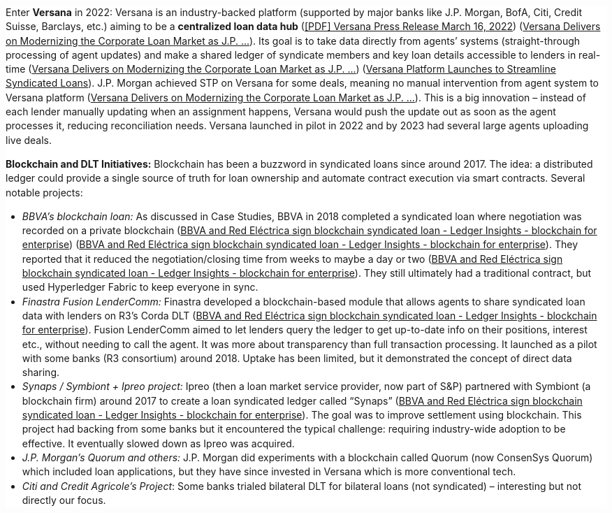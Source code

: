 Enter **Versana** in 2022: Versana is an industry-backed platform (supported by major banks like J.P. Morgan, BofA, Citi, Credit Suisse, Barclays, etc.) aiming to be a **centralized loan data hub** ([[PDF] Versana Press Release March 16, 2022](https://versana.io/wp-content/uploads/2022/03/Versana-Launch-Press-Release-March-16-2022.pdf#:~:text=,is%20expected%20to%20launch)) ([Versana Delivers on Modernizing the Corporate Loan Market as J.P. ...](https://www.prnewswire.com/news-releases/versana-delivers-on-modernizing-the-corporate-loan-market-as-jp-morgan-achieves-landmark-straight-through-processing-302183887.html#:~:text=level%20details%20in%20real%20time,directly%20from%20agent%20bank%20systems)). Its goal is to take data directly from agents’ systems (straight-through processing of agent updates) and make a shared ledger of syndicate members and key loan details accessible to lenders in real-time ([Versana Delivers on Modernizing the Corporate Loan Market as J.P. ...](https://www.prnewswire.com/news-releases/versana-delivers-on-modernizing-the-corporate-loan-market-as-jp-morgan-achieves-landmark-straight-through-processing-302183887.html#:~:text=,directly%20from%20agent%20bank%20systems)) ([Versana Platform Launches to Streamline Syndicated Loans](https://versana.io/bloomberg-versana-platform-launches-to-streamline-syndicated-loans/#:~:text=Founding%20banks%20involved%20in%20the,Credit%20Suisse%20Group%20AG%2C)). J.P. Morgan achieved STP on Versana for some deals, meaning no manual intervention from agent system to Versana platform ([Versana Delivers on Modernizing the Corporate Loan Market as J.P. ...](https://versana.io/versana-delivers-on-modernizing-the-corporate-loan-market-as-j-p-morgan-achieves-landmark-straight-through-processing/#:~:text=Versana%20Delivers%20on%20Modernizing%20the,for%20the%20syndicated%20loan%20market)). This is a big innovation – instead of each lender manually updating when an assignment happens, Versana would push the update out as soon as the agent processes it, reducing reconciliation needs. Versana launched in pilot in 2022 and by 2023 had several large agents uploading live deals.

**Blockchain and DLT Initiatives:**
Blockchain has been a buzzword in syndicated loans since around 2017. The idea: a distributed ledger could provide a single source of truth for loan ownership and automate contract execution via smart contracts. Several notable projects:

- _BBVA’s blockchain loan:_ As discussed in Case Studies, BBVA in 2018 completed a syndicated loan where negotiation was recorded on a private blockchain ([BBVA and Red Eléctrica sign blockchain syndicated loan - Ledger Insights - blockchain for enterprise](https://www.ledgerinsights.com/bbva-blockchain-syndicated-loans/#:~:text=The%20negotiation%20process%20of%20the,documentation%20tracking%20and%20negotiation%20transparency)) ([BBVA and Red Eléctrica sign blockchain syndicated loan - Ledger Insights - blockchain for enterprise](https://www.ledgerinsights.com/bbva-blockchain-syndicated-loans/#:~:text=Each%20step%20of%20the%20negotiation,network%20uses%20Hyperledger%20Fabric%20technology)). They reported that it reduced the negotiation/closing time from weeks to maybe a day or two ([BBVA and Red Eléctrica sign blockchain syndicated loan - Ledger Insights - blockchain for enterprise](https://www.ledgerinsights.com/bbva-blockchain-syndicated-loans/#:~:text=The%20negotiation%20process%20of%20the,documentation%20tracking%20and%20negotiation%20transparency)). They still ultimately had a traditional contract, but used Hyperledger Fabric to keep everyone in sync.
- _Finastra Fusion LenderComm:_ Finastra developed a blockchain-based module that allows agents to share syndicated loan data with lenders on R3’s Corda DLT ([BBVA and Red Eléctrica sign blockchain syndicated loan - Ledger Insights - blockchain for enterprise](https://www.ledgerinsights.com/bbva-blockchain-syndicated-loans/#:~:text=)). Fusion LenderComm aimed to let lenders query the ledger to get up-to-date info on their positions, interest etc., without needing to call the agent. It was more about transparency than full transaction processing. It launched as a pilot with some banks (R3 consortium) around 2018. Uptake has been limited, but it demonstrated the concept of direct data sharing.
- _Synaps / Symbiont + Ipreo project:_ Ipreo (then a loan market service provider, now part of S&P) partnered with Symbiont (a blockchain firm) around 2017 to create a loan syndicated ledger called “Synaps” ([BBVA and Red Eléctrica sign blockchain syndicated loan - Ledger Insights - blockchain for enterprise](https://www.ledgerinsights.com/bbva-blockchain-syndicated-loans/#:~:text=)). The goal was to improve settlement using blockchain. This project had backing from some banks but it encountered the typical challenge: requiring industry-wide adoption to be effective. It eventually slowed down as Ipreo was acquired.
- _J.P. Morgan’s Quorum and others:_ J.P. Morgan did experiments with a blockchain called Quorum (now ConsenSys Quorum) which included loan applications, but they have since invested in Versana which is more conventional tech.
- _Citi and Credit Agricole’s Project_: Some banks trialed bilateral DLT for bilateral loans (not syndicated) – interesting but not directly our focus.
